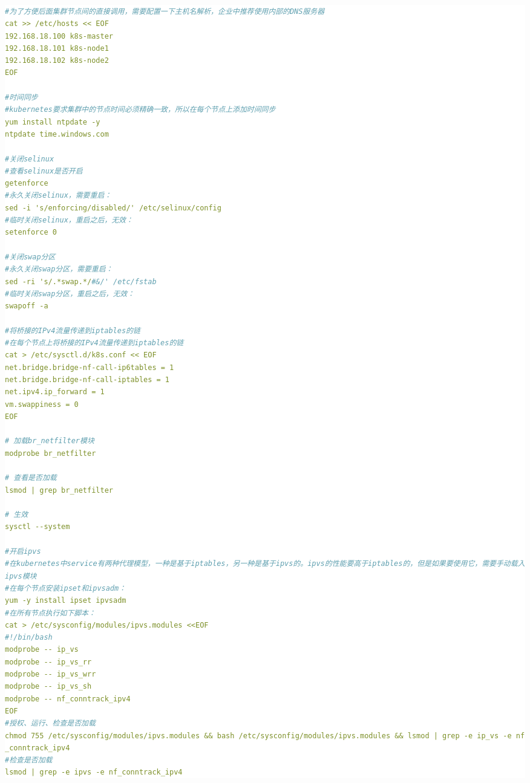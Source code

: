 ```yaml
#为了方便后面集群节点间的直接调用，需要配置一下主机名解析，企业中推荐使用内部的DNS服务器
cat >> /etc/hosts << EOF
192.168.18.100 k8s-master
192.168.18.101 k8s-node1
192.168.18.102 k8s-node2
EOF

#时间同步
#kubernetes要求集群中的节点时间必须精确一致，所以在每个节点上添加时间同步
yum install ntpdate -y
ntpdate time.windows.com

#关闭selinux  
#查看selinux是否开启
getenforce
#永久关闭selinux，需要重启：
sed -i 's/enforcing/disabled/' /etc/selinux/config
#临时关闭selinux，重启之后，无效：
setenforce 0

#关闭swap分区
#永久关闭swap分区，需要重启：
sed -ri 's/.*swap.*/#&/' /etc/fstab
#临时关闭swap分区，重启之后，无效：
swapoff -a

#将桥接的IPv4流量传递到iptables的链
#在每个节点上将桥接的IPv4流量传递到iptables的链
cat > /etc/sysctl.d/k8s.conf << EOF
net.bridge.bridge-nf-call-ip6tables = 1
net.bridge.bridge-nf-call-iptables = 1
net.ipv4.ip_forward = 1
vm.swappiness = 0
EOF

# 加载br_netfilter模块
modprobe br_netfilter

# 查看是否加载
lsmod | grep br_netfilter

# 生效
sysctl --system

#开启ipvs
#在kubernetes中service有两种代理模型，一种是基于iptables，另一种是基于ipvs的。ipvs的性能要高于iptables的，但是如果要使用它，需要手动载入ipvs模块
#在每个节点安装ipset和ipvsadm：
yum -y install ipset ipvsadm
#在所有节点执行如下脚本：
cat > /etc/sysconfig/modules/ipvs.modules <<EOF
#!/bin/bash
modprobe -- ip_vs
modprobe -- ip_vs_rr
modprobe -- ip_vs_wrr
modprobe -- ip_vs_sh
modprobe -- nf_conntrack_ipv4
EOF
#授权、运行、检查是否加载
chmod 755 /etc/sysconfig/modules/ipvs.modules && bash /etc/sysconfig/modules/ipvs.modules && lsmod | grep -e ip_vs -e nf_conntrack_ipv4
#检查是否加载
lsmod | grep -e ipvs -e nf_conntrack_ipv4

```
